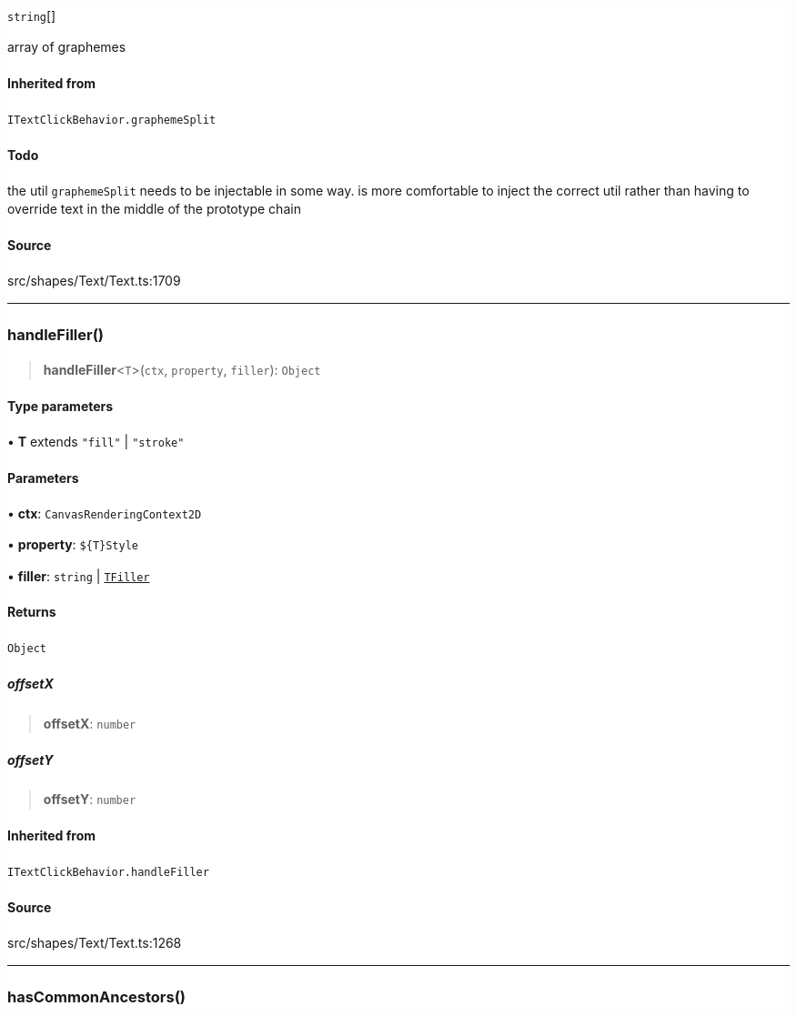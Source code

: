 `string`[]

array of graphemes

#### Inherited from

`ITextClickBehavior.graphemeSplit`

#### Todo

the util `graphemeSplit` needs to be injectable in some way.
is more comfortable to inject the correct util rather than having to override text
in the middle of the prototype chain

#### Source

src/shapes/Text/Text.ts:1709

***

### handleFiller()

> **handleFiller**\<`T`\>(`ctx`, `property`, `filler`): `Object`

#### Type parameters

• **T** extends `"fill"` \| `"stroke"`

#### Parameters

• **ctx**: `CanvasRenderingContext2D`

• **property**: ```${T}Style```

• **filler**: `string` \| [`TFiller`](../type-aliases/TFiller.md)

#### Returns

`Object`

##### offsetX

> **offsetX**: `number`

##### offsetY

> **offsetY**: `number`

#### Inherited from

`ITextClickBehavior.handleFiller`

#### Source

src/shapes/Text/Text.ts:1268

***

### hasCommonAncestors()
